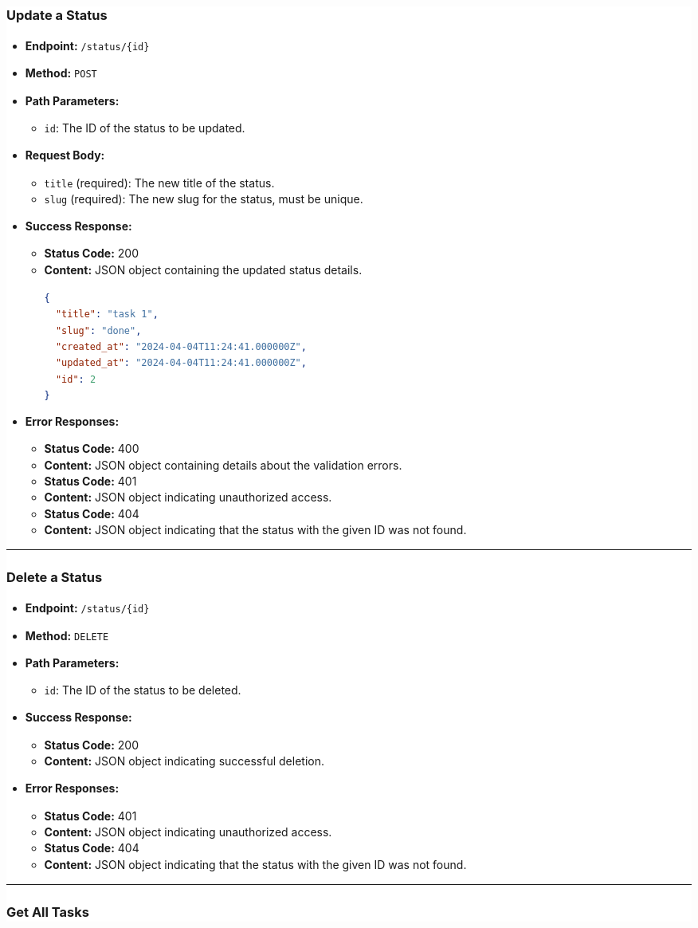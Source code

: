 
### Update a Status

- **Endpoint:** `/status/{id}`
- **Method:** `POST`
- **Path Parameters:**
    - `id`: The ID of the status to be updated.
- **Request Body:**
    - `title` (required): The new title of the status.
    - `slug` (required): The new slug for the status, must be unique.

- **Success Response:**
    - **Status Code:** 200
    - **Content:** JSON object containing the updated status details.
      ```json
      {
        "title": "task 1",
        "slug": "done",
        "created_at": "2024-04-04T11:24:41.000000Z",
        "updated_at": "2024-04-04T11:24:41.000000Z",
        "id": 2
      }
      ```

- **Error Responses:**
    - **Status Code:** 400
    - **Content:** JSON object containing details about the validation errors.
    - **Status Code:** 401
    - **Content:** JSON object indicating unauthorized access.
    - **Status Code:** 404
    - **Content:** JSON object indicating that the status with the given ID was not found.

---

### Delete a Status

- **Endpoint:** `/status/{id}`
- **Method:** `DELETE`
- **Path Parameters:**
    - `id`: The ID of the status to be deleted.

- **Success Response:**
    - **Status Code:** 200
    - **Content:** JSON object indicating successful deletion.

- **Error Responses:**
    - **Status Code:** 401
    - **Content:** JSON object indicating unauthorized access.
    - **Status Code:** 404
    - **Content:** JSON object indicating that the status with the given ID was not found.

---

### Get All Tasks
